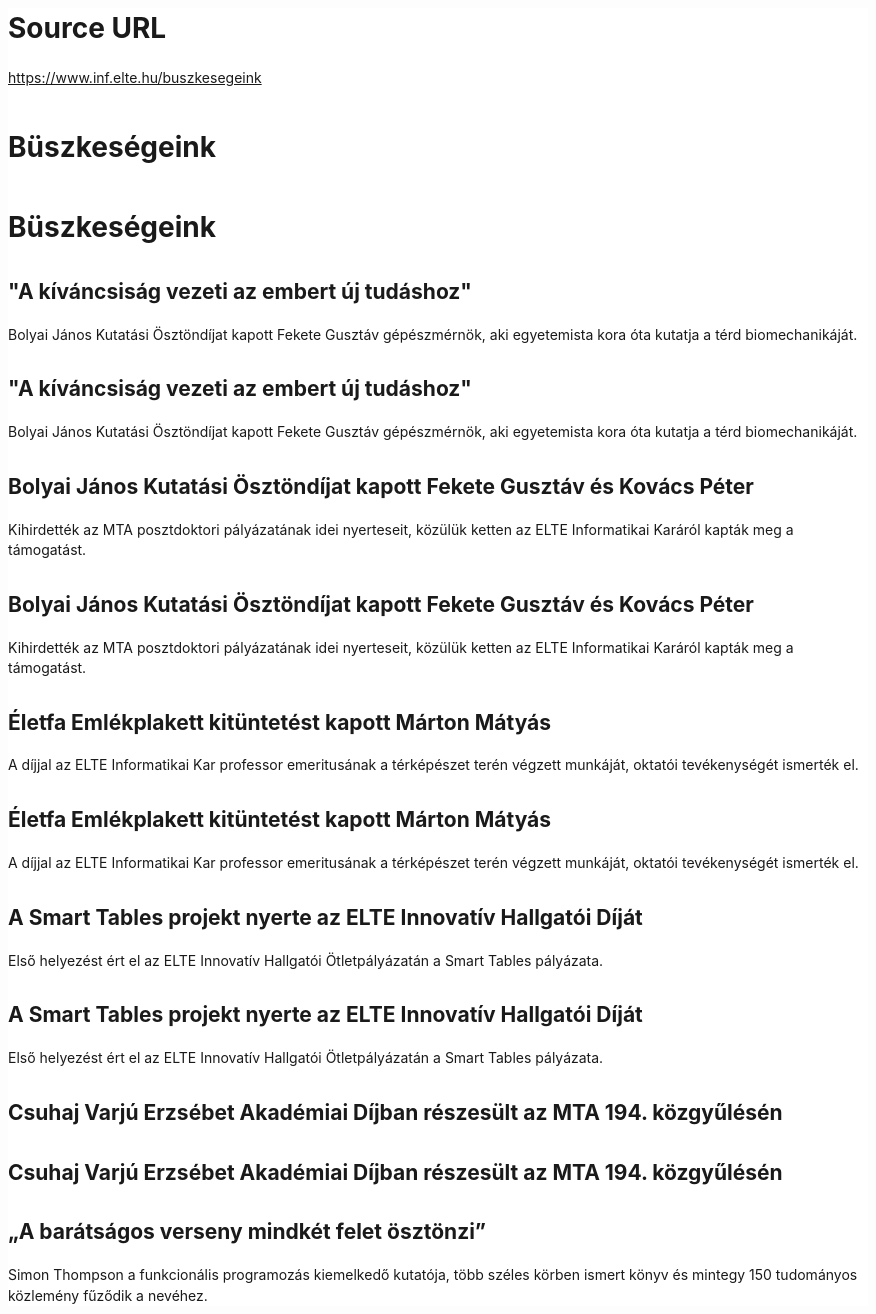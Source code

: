 # Source URL
https://www.inf.elte.hu/buszkesegeink

# Büszkeségeink
# Büszkeségeink
## "A kíváncsiság vezeti az embert új tudáshoz"
Bolyai János Kutatási Ösztöndíjat kapott Fekete Gusztáv gépészmérnök, aki egyetemista kora óta kutatja a térd biomechanikáját.

## "A kíváncsiság vezeti az embert új tudáshoz"
Bolyai János Kutatási Ösztöndíjat kapott Fekete Gusztáv gépészmérnök, aki egyetemista kora óta kutatja a térd biomechanikáját.

## Bolyai János Kutatási Ösztöndíjat kapott Fekete Gusztáv és Kovács Péter
Kihirdették az MTA posztdoktori pályázatának idei nyerteseit, közülük ketten az ELTE Informatikai Karáról kapták meg a támogatást.

## Bolyai János Kutatási Ösztöndíjat kapott Fekete Gusztáv és Kovács Péter
Kihirdették az MTA posztdoktori pályázatának idei nyerteseit, közülük ketten az ELTE Informatikai Karáról kapták meg a támogatást.

## Életfa Emlékplakett kitüntetést kapott Márton Mátyás
A díjjal az ELTE Informatikai Kar professor emeritusának a térképészet terén végzett munkáját, oktatói tevékenységét ismerték el.

## Életfa Emlékplakett kitüntetést kapott Márton Mátyás
A díjjal az ELTE Informatikai Kar professor emeritusának a térképészet terén végzett munkáját, oktatói tevékenységét ismerték el.

## A Smart Tables projekt nyerte az ELTE Innovatív Hallgatói Díját
Első helyezést ért el az ELTE Innovatív Hallgatói Ötletpályázatán a Smart Tables pályázata.

## A Smart Tables projekt nyerte az ELTE Innovatív Hallgatói Díját
Első helyezést ért el az ELTE Innovatív Hallgatói Ötletpályázatán a Smart Tables pályázata.

## Csuhaj Varjú Erzsébet Akadémiai Díjban részesült az MTA 194. közgyűlésén
## Csuhaj Varjú Erzsébet Akadémiai Díjban részesült az MTA 194. közgyűlésén
## „A barátságos verseny mindkét felet ösztönzi”
Simon Thompson a funkcionális programozás kiemelkedő kutatója, több széles körben ismert könyv és mintegy 150 tudományos közlemény fűződik a nevéhez.
